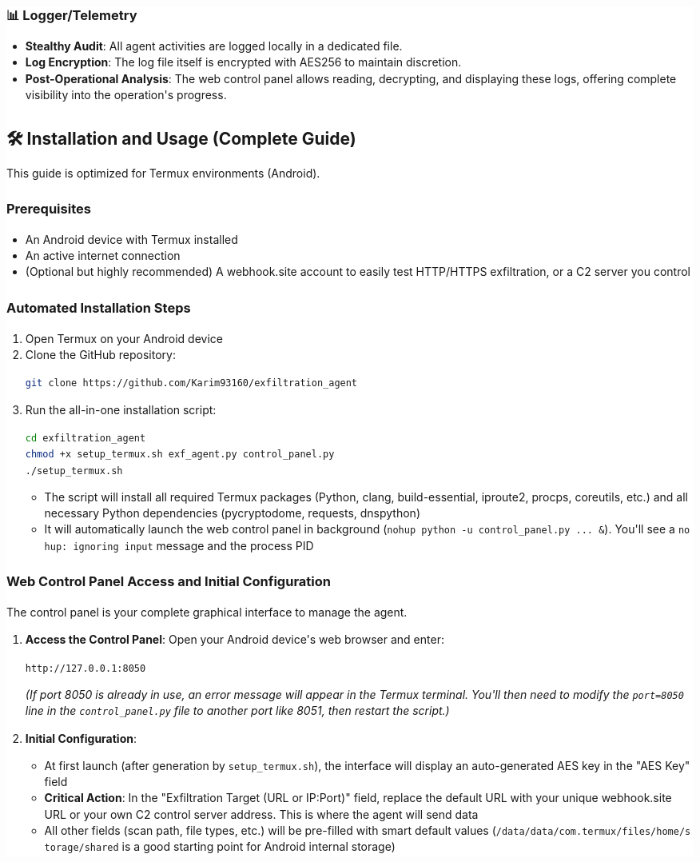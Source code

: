 ### 📊 Logger/Telemetry

- **Stealthy Audit**: All agent activities are logged locally in a dedicated file.
- **Log Encryption**: The log file itself is encrypted with AES256 to maintain discretion.
- **Post-Operational Analysis**: The web control panel allows reading, decrypting, and displaying these logs, offering complete visibility into the operation's progress.

## 🛠️ Installation and Usage (Complete Guide)

This guide is optimized for Termux environments (Android).

### Prerequisites

- An Android device with Termux installed
- An active internet connection
- (Optional but highly recommended) A webhook.site account to easily test HTTP/HTTPS exfiltration, or a C2 server you control

### Automated Installation Steps

1. Open Termux on your Android device
2. Clone the GitHub repository:
   ```bash
   git clone https://github.com/Karim93160/exfiltration_agent
   ```
3. Run the all-in-one installation script:
   ```bash
   cd exfiltration_agent
   chmod +x setup_termux.sh exf_agent.py control_panel.py
   ./setup_termux.sh
   ```
   - The script will install all required Termux packages (Python, clang, build-essential, iproute2, procps, coreutils, etc.) and all necessary Python dependencies (pycryptodome, requests, dnspython)
   - It will automatically launch the web control panel in background (`nohup python -u control_panel.py ... &`). You'll see a `nohup: ignoring input` message and the process PID

### Web Control Panel Access and Initial Configuration

The control panel is your complete graphical interface to manage the agent.

1. **Access the Control Panel**:
   Open your Android device's web browser and enter:
   ```
   http://127.0.0.1:8050
   ```
   *(If port 8050 is already in use, an error message will appear in the Termux terminal. You'll then need to modify the `port=8050` line in the `control_panel.py` file to another port like 8051, then restart the script.)*

2. **Initial Configuration**:
   - At first launch (after generation by `setup_termux.sh`), the interface will display an auto-generated AES key in the "AES Key" field
   - **Critical Action**: In the "Exfiltration Target (URL or IP:Port)" field, replace the default URL with your unique webhook.site URL or your own C2 control server address. This is where the agent will send data
   - All other fields (scan path, file types, etc.) will be pre-filled with smart default values (`/data/data/com.termux/files/home/storage/shared` is a good starting point for Android internal storage)
